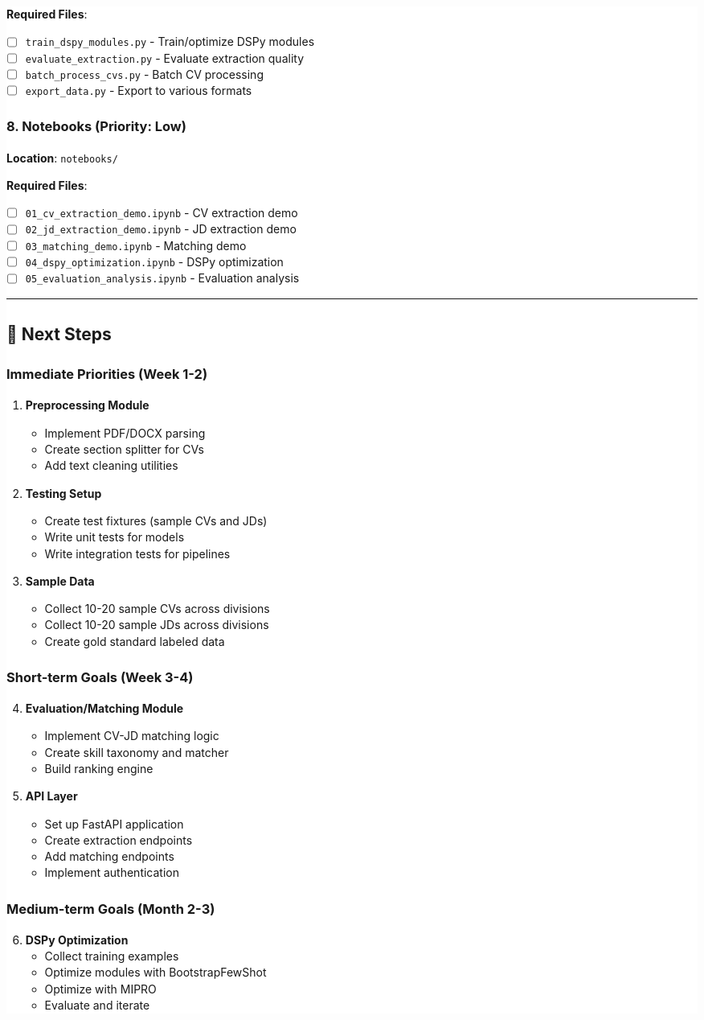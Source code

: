 **Required Files**:
- [ ] `train_dspy_modules.py` - Train/optimize DSPy modules
- [ ] `evaluate_extraction.py` - Evaluate extraction quality
- [ ] `batch_process_cvs.py` - Batch CV processing
- [ ] `export_data.py` - Export to various formats

### 8. Notebooks (Priority: Low)
**Location**: `notebooks/`

**Required Files**:
- [ ] `01_cv_extraction_demo.ipynb` - CV extraction demo
- [ ] `02_jd_extraction_demo.ipynb` - JD extraction demo
- [ ] `03_matching_demo.ipynb` - Matching demo
- [ ] `04_dspy_optimization.ipynb` - DSPy optimization
- [ ] `05_evaluation_analysis.ipynb` - Evaluation analysis

---

## 🎯 Next Steps

### Immediate Priorities (Week 1-2)

1. **Preprocessing Module**
   - Implement PDF/DOCX parsing
   - Create section splitter for CVs
   - Add text cleaning utilities

2. **Testing Setup**
   - Create test fixtures (sample CVs and JDs)
   - Write unit tests for models
   - Write integration tests for pipelines

3. **Sample Data**
   - Collect 10-20 sample CVs across divisions
   - Collect 10-20 sample JDs across divisions
   - Create gold standard labeled data

### Short-term Goals (Week 3-4)

4. **Evaluation/Matching Module**
   - Implement CV-JD matching logic
   - Create skill taxonomy and matcher
   - Build ranking engine

5. **API Layer**
   - Set up FastAPI application
   - Create extraction endpoints
   - Add matching endpoints
   - Implement authentication

### Medium-term Goals (Month 2-3)

6. **DSPy Optimization**
   - Collect training examples
   - Optimize modules with BootstrapFewShot
   - Optimize with MIPRO
   - Evaluate and iterate
